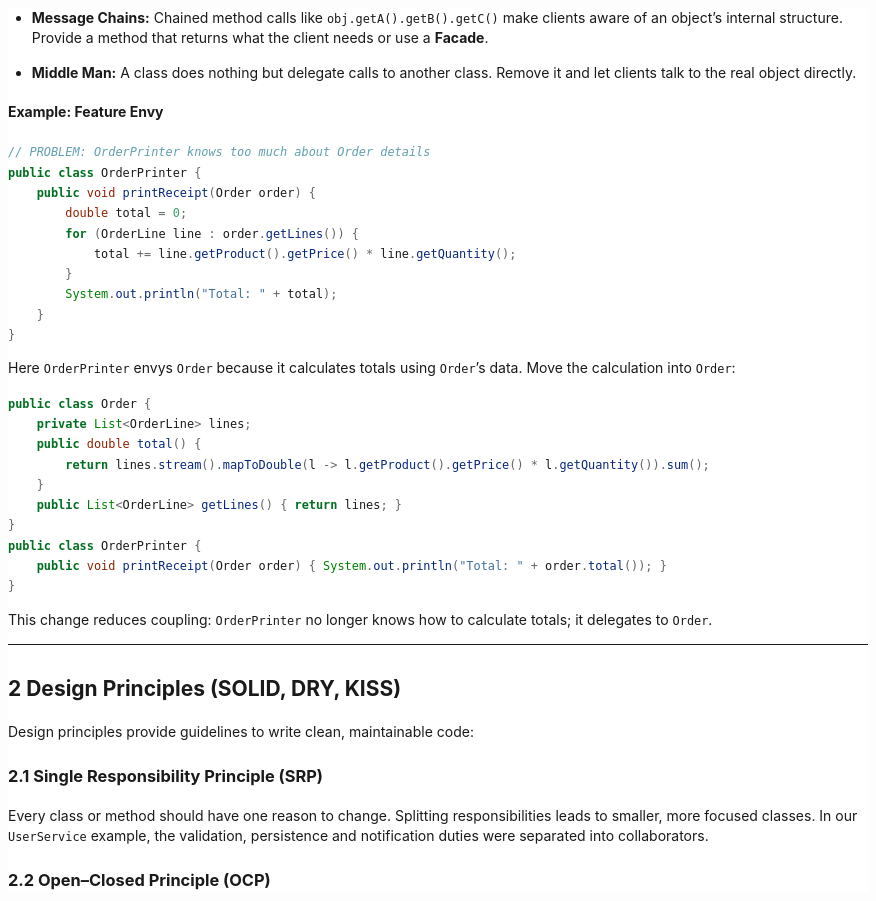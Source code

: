 * **Message Chains:** Chained method calls like `obj.getA().getB().getC()` make clients aware of an object’s internal structure.  Provide a method that returns what the client needs or use a **Facade**.

* **Middle Man:** A class does nothing but delegate calls to another class.  Remove it and let clients talk to the real object directly.

#### Example: Feature Envy

```java
// PROBLEM: OrderPrinter knows too much about Order details
public class OrderPrinter {
    public void printReceipt(Order order) {
        double total = 0;
        for (OrderLine line : order.getLines()) {
            total += line.getProduct().getPrice() * line.getQuantity();
        }
        System.out.println("Total: " + total);
    }
}
```

Here `OrderPrinter` envys `Order` because it calculates totals using `Order`’s data.  Move the calculation into `Order`:

```java
public class Order {
    private List<OrderLine> lines;
    public double total() {
        return lines.stream().mapToDouble(l -> l.getProduct().getPrice() * l.getQuantity()).sum();
    }
    public List<OrderLine> getLines() { return lines; }
}
public class OrderPrinter {
    public void printReceipt(Order order) { System.out.println("Total: " + order.total()); }
}
```

This change reduces coupling: `OrderPrinter` no longer knows how to calculate totals; it delegates to `Order`.

---

## 2 Design Principles (SOLID, DRY, KISS)

Design principles provide guidelines to write clean, maintainable code:

### 2.1 Single Responsibility Principle (SRP)

Every class or method should have one reason to change.  Splitting responsibilities leads to smaller, more focused classes.  In our `UserService` example, the validation, persistence and notification duties were separated into collaborators.

### 2.2 Open–Closed Principle (OCP)
